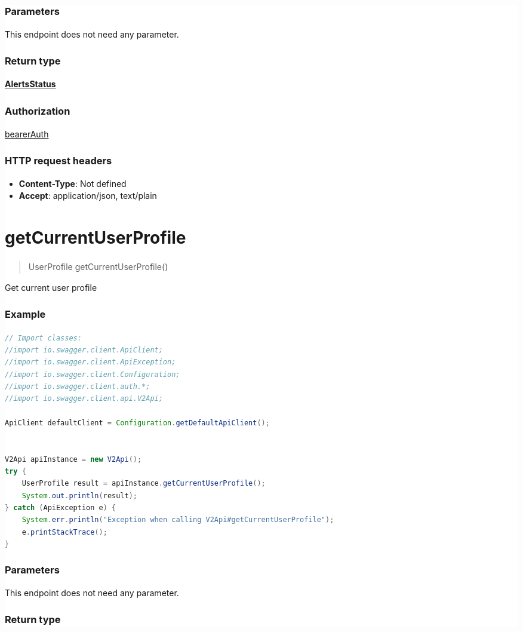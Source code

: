 ### Parameters
This endpoint does not need any parameter.

### Return type

[**AlertsStatus**](AlertsStatus.md)

### Authorization

[bearerAuth](../README.md#bearerAuth)

### HTTP request headers

 - **Content-Type**: Not defined
 - **Accept**: application/json, text/plain

<a name="getCurrentUserProfile"></a>
# **getCurrentUserProfile**
> UserProfile getCurrentUserProfile()



Get current user profile

### Example
```java
// Import classes:
//import io.swagger.client.ApiClient;
//import io.swagger.client.ApiException;
//import io.swagger.client.Configuration;
//import io.swagger.client.auth.*;
//import io.swagger.client.api.V2Api;

ApiClient defaultClient = Configuration.getDefaultApiClient();


V2Api apiInstance = new V2Api();
try {
    UserProfile result = apiInstance.getCurrentUserProfile();
    System.out.println(result);
} catch (ApiException e) {
    System.err.println("Exception when calling V2Api#getCurrentUserProfile");
    e.printStackTrace();
}
```

### Parameters
This endpoint does not need any parameter.

### Return type

